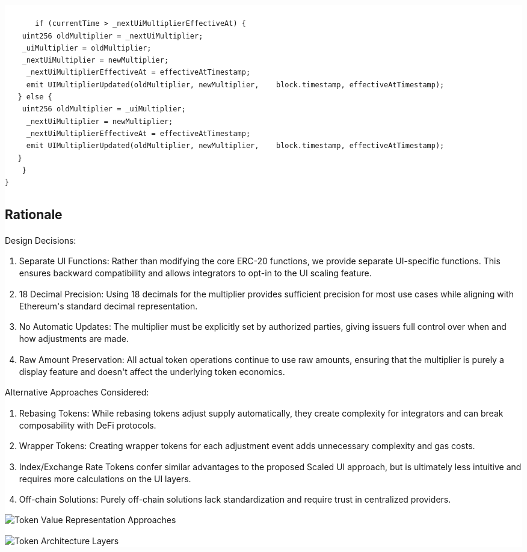 ```solidity

	   if (currentTime > _nextUiMultiplierEffectiveAt) {
	uint256 oldMultiplier = _nextUiMultiplier;
	_uiMultiplier = oldMultiplier;
	_nextUiMultiplier = newMultiplier;
     _nextUiMultiplierEffectiveAt = effectiveAtTimestamp;
     emit UIMultiplierUpdated(oldMultiplier, newMultiplier,    block.timestamp, effectiveAtTimestamp);
   } else {
	uint256 oldMultiplier = _uiMultiplier;
     _nextUiMultiplier = newMultiplier;
     _nextUiMultiplierEffectiveAt = effectiveAtTimestamp;
     emit UIMultiplierUpdated(oldMultiplier, newMultiplier,    block.timestamp, effectiveAtTimestamp);
   }	
    }
}

```
## Rationale


Design Decisions:

1. Separate UI Functions: Rather than modifying the core ERC-20 functions, we provide separate UI-specific functions. This ensures backward compatibility and allows integrators to opt-in to the UI scaling feature.

2. 18 Decimal Precision: Using 18 decimals for the multiplier provides sufficient precision for most use cases while aligning with Ethereum's standard decimal representation.

3. No Automatic Updates: The multiplier must be explicitly set by authorized parties, giving issuers full control over when and how adjustments are made.

4. Raw Amount Preservation: All actual token operations continue to use raw amounts, ensuring that the multiplier is purely a display feature and doesn't affect the underlying token economics.

Alternative Approaches Considered:

1. Rebasing Tokens: While rebasing tokens adjust supply automatically, they create complexity for integrators and can break composability with DeFi protocols.

2. Wrapper Tokens: Creating wrapper tokens for each adjustment event adds unnecessary complexity and gas costs.

3. Index/Exchange Rate Tokens confer similar advantages to the proposed Scaled UI approach, but is ultimately less intuitive and requires more calculations on the UI layers.

4. Off-chain Solutions: Purely off-chain solutions lack standardization and require trust in centralized providers.

![Token Value Representation Approaches](../assets/eip-8056/token_value_repr.jpeg)

![Token Architecture Layers](../assets/eip-8056/token_arch_layers.jpeg)

